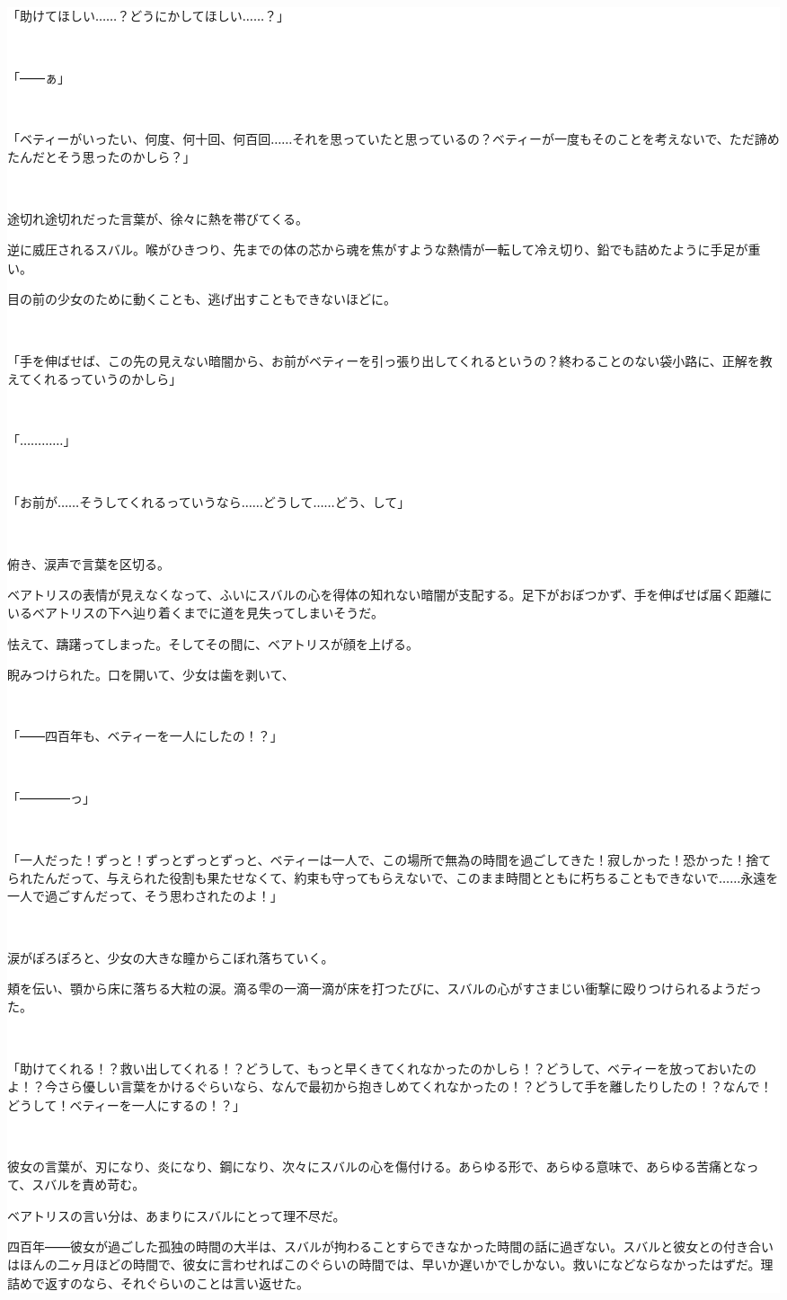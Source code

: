 
「助けてほしい……？どうにかしてほしい……？」

　

「――ぁ」

　

「ベティーがいったい、何度、何十回、何百回……それを思っていたと思っているの？ベティーが一度もそのことを考えないで、ただ諦めたんだとそう思ったのかしら？」

　

途切れ途切れだった言葉が、徐々に熱を帯びてくる。

逆に威圧されるスバル。喉がひきつり、先までの体の芯から魂を焦がすような熱情が一転して冷え切り、鉛でも詰めたように手足が重い。

目の前の少女のために動くことも、逃げ出すこともできないほどに。

　

「手を伸ばせば、この先の見えない暗闇から、お前がベティーを引っ張り出してくれるというの？終わることのない袋小路に、正解を教えてくれるっていうのかしら」

　

「…………」

　

「お前が……そうしてくれるっていうなら……どうして……どう、して」

　

俯き、涙声で言葉を区切る。

ベアトリスの表情が見えなくなって、ふいにスバルの心を得体の知れない暗闇が支配する。足下がおぼつかず、手を伸ばせば届く距離にいるベアトリスの下へ辿り着くまでに道を見失ってしまいそうだ。

怯えて、躊躇ってしまった。そしてその間に、ベアトリスが顔を上げる。

睨みつけられた。口を開いて、少女は歯を剥いて、

　

「――四百年も、ベティーを一人にしたの！？」

　

「――――っ」

　

「一人だった！ずっと！ずっとずっとずっと、ベティーは一人で、この場所で無為の時間を過ごしてきた！寂しかった！恐かった！捨てられたんだって、与えられた役割も果たせなくて、約束も守ってもらえないで、このまま時間とともに朽ちることもできないで……永遠を一人で過ごすんだって、そう思わされたのよ！」

　

涙がぽろぽろと、少女の大きな瞳からこぼれ落ちていく。

頬を伝い、顎から床に落ちる大粒の涙。滴る雫の一滴一滴が床を打つたびに、スバルの心がすさまじい衝撃に殴りつけられるようだった。

　

「助けてくれる！？救い出してくれる！？どうして、もっと早くきてくれなかったのかしら！？どうして、ベティーを放っておいたのよ！？今さら優しい言葉をかけるぐらいなら、なんで最初から抱きしめてくれなかったの！？どうして手を離したりしたの！？なんで！どうして！ベティーを一人にするの！？」

　

彼女の言葉が、刃になり、炎になり、鋼になり、次々にスバルの心を傷付ける。あらゆる形で、あらゆる意味で、あらゆる苦痛となって、スバルを責め苛む。

ベアトリスの言い分は、あまりにスバルにとって理不尽だ。

四百年――彼女が過ごした孤独の時間の大半は、スバルが拘わることすらできなかった時間の話に過ぎない。スバルと彼女との付き合いはほんの二ヶ月ほどの時間で、彼女に言わせればこのぐらいの時間では、早いか遅いかでしかない。救いになどならなかったはずだ。理詰めで返すのなら、それぐらいのことは言い返せた。
